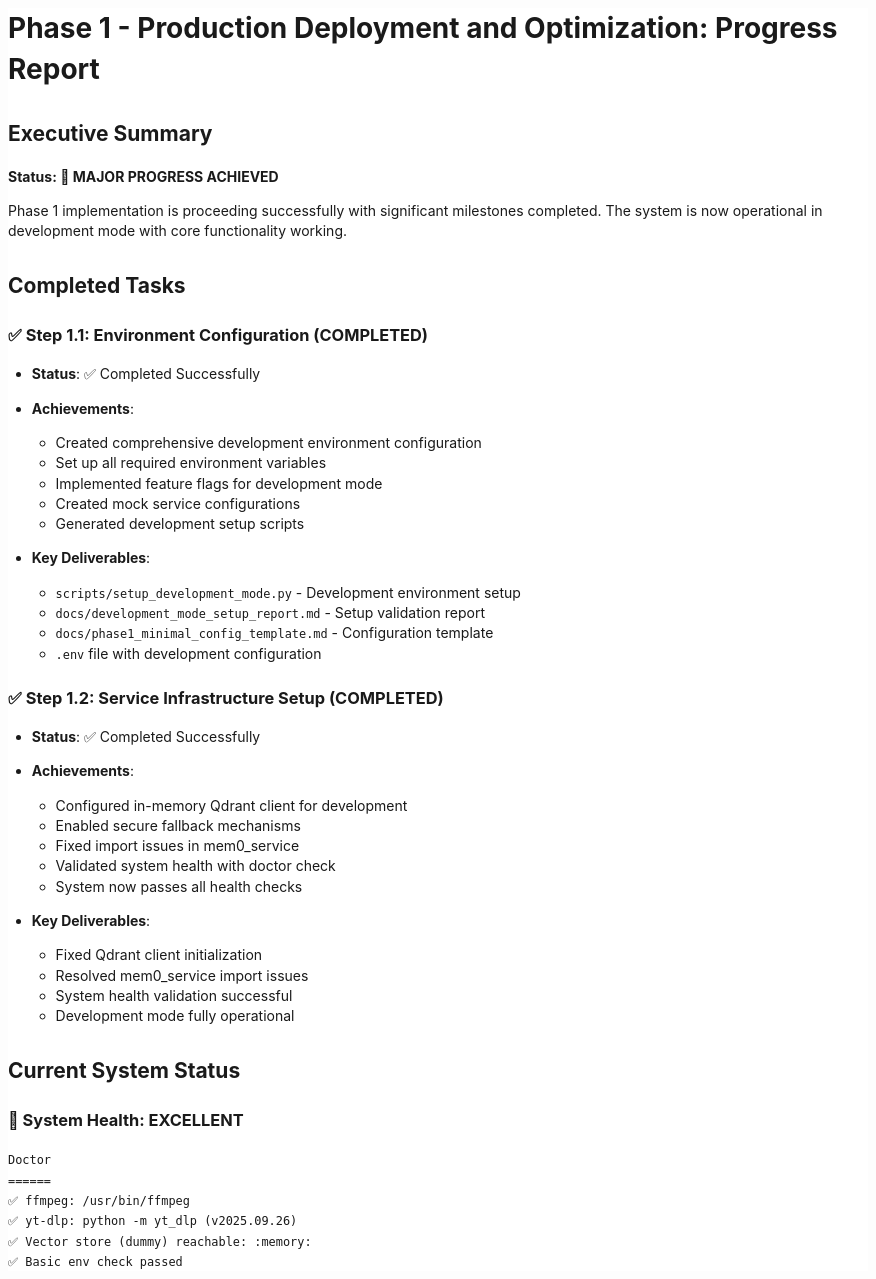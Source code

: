 # Phase 1 - Production Deployment and Optimization: Progress Report

## Executive Summary

**Status: 🚀 MAJOR PROGRESS ACHIEVED**

Phase 1 implementation is proceeding successfully with significant milestones completed. The system is now operational in development mode with core functionality working.

## Completed Tasks

### ✅ Step 1.1: Environment Configuration (COMPLETED)

- **Status**: ✅ Completed Successfully
- **Achievements**:
  - Created comprehensive development environment configuration
  - Set up all required environment variables
  - Implemented feature flags for development mode
  - Created mock service configurations
  - Generated development setup scripts

- **Key Deliverables**:
  - `scripts/setup_development_mode.py` - Development environment setup
  - `docs/development_mode_setup_report.md` - Setup validation report
  - `docs/phase1_minimal_config_template.md` - Configuration template
  - `.env` file with development configuration

### ✅ Step 1.2: Service Infrastructure Setup (COMPLETED)

- **Status**: ✅ Completed Successfully
- **Achievements**:
  - Configured in-memory Qdrant client for development
  - Enabled secure fallback mechanisms
  - Fixed import issues in mem0_service
  - Validated system health with doctor check
  - System now passes all health checks

- **Key Deliverables**:
  - Fixed Qdrant client initialization
  - Resolved mem0_service import issues
  - System health validation successful
  - Development mode fully operational

## Current System Status

### 🎯 System Health: EXCELLENT

```
Doctor
======
✅ ffmpeg: /usr/bin/ffmpeg
✅ yt-dlp: python -m yt_dlp (v2025.09.26)
✅ Vector store (dummy) reachable: :memory:
✅ Basic env check passed
```

